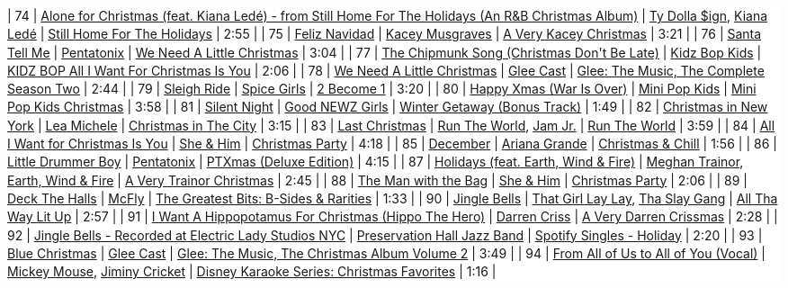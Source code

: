 | 74 | [Alone for Christmas \(feat\. Kiana Ledé\) \- from Still Home For The Holidays \(An R&B Christmas Album\)](https://open.spotify.com/track/1CCBd0tgDe1Diql27LeqZ0) | [Ty Dolla $ign](https://open.spotify.com/artist/7c0XG5cIJTrrAgEC3ULPiq), [Kiana Ledé](https://open.spotify.com/artist/7jZMxhsB8djyIbYmoiJSTs) | [Still Home For The Holidays](https://open.spotify.com/album/7FAqu4DgE3XkBzq8ub8dBv) | 2:55 |
| 75 | [Feliz Navidad](https://open.spotify.com/track/7DNB4gBzWIe8Pwml3hGHbH) | [Kacey Musgraves](https://open.spotify.com/artist/70kkdajctXSbqSMJbQO424) | [A Very Kacey Christmas](https://open.spotify.com/album/7sIB15nu0Rp1vR8wXnTx3a) | 3:21 |
| 76 | [Santa Tell Me](https://open.spotify.com/track/5kQ6UcHEUizCPFQM3E3dZ0) | [Pentatonix](https://open.spotify.com/artist/26AHtbjWKiwYzsoGoUZq53) | [We Need A Little Christmas](https://open.spotify.com/album/090o9kMZEhvkB5Vw211meV) | 3:04 |
| 77 | [The Chipmunk Song \(Christmas Don't Be Late\)](https://open.spotify.com/track/3GCJUgTGtWMHdefIEyN3iD) | [Kidz Bop Kids](https://open.spotify.com/artist/1Vvvx45Apu6dQqwuZQxtgW) | [KIDZ BOP All I Want For Christmas Is You](https://open.spotify.com/album/4UIjCbV9zBubJIlblCdG2F) | 2:06 |
| 78 | [We Need A Little Christmas](https://open.spotify.com/track/1KTopLtzIdyLEa9fxSlpjp) | [Glee Cast](https://open.spotify.com/artist/0SCbttzoZTnLFebDYmAWCm) | [Glee: The Music, The Complete Season Two](https://open.spotify.com/album/6WlzaRoDShdgVgaqJRjyNH) | 2:44 |
| 79 | [Sleigh Ride](https://open.spotify.com/track/5y62ADY0ZgH2Q3mhiZ1bZL) | [Spice Girls](https://open.spotify.com/artist/0uq5PttqEjj3IH1bzwcrXF) | [2 Become 1](https://open.spotify.com/album/66BdpsScvv2guA3SqcITRG) | 3:20 |
| 80 | [Happy Xmas \(War Is Over\)](https://open.spotify.com/track/1zaWQe9uY98hFWyQVe5Duz) | [Mini Pop Kids](https://open.spotify.com/artist/2VAjBQ6cM2faT2UKxONV93) | [Mini Pop Kids Christmas](https://open.spotify.com/album/62F8g6Yj3GHsl6cK8dNnVP) | 3:58 |
| 81 | [Silent Night](https://open.spotify.com/track/7CDYiIMkpvCWVsJXJRX4o5) | [Good NEWZ Girls](https://open.spotify.com/artist/72RsQdxG1n4NDTHnP9e4zs) | [Winter Getaway \(Bonus Track\)](https://open.spotify.com/album/2YuXNTjxS4DR2oTMJhjIiB) | 1:49 |
| 82 | [Christmas in New York](https://open.spotify.com/track/6ojf8Uq0jgu9zJggnifDHg) | [Lea Michele](https://open.spotify.com/artist/16rJDrSGCHMXjPUuKwQcvp) | [Christmas in The City](https://open.spotify.com/album/2Fj2qfm8s99jksE5aTuyaC) | 3:15 |
| 83 | [Last Christmas](https://open.spotify.com/track/69aKn80Yx1ngSB0z5tDEt8) | [Run The World](https://open.spotify.com/artist/0cInwP8nWQOIaTXvjbnh7M), [Jam Jr.](https://open.spotify.com/artist/1XCnotN3MszWUMW7BdXc1u) | [Run The World](https://open.spotify.com/album/0jlbQ2PsLtIzya4g9xuKul) | 3:59 |
| 84 | [All I Want for Christmas Is You](https://open.spotify.com/track/1j75fzIDImv5G7NvSW9FNK) | [She & Him](https://open.spotify.com/artist/3CIRif6ZAedT7kZSPvj2A4) | [Christmas Party](https://open.spotify.com/album/4s3vR4B3qPc9U5Gs1NPxLR) | 4:18 |
| 85 | [December](https://open.spotify.com/track/7zrhy9OhtcO7MdIvbbJiOa) | [Ariana Grande](https://open.spotify.com/artist/66CXWjxzNUsdJxJ2JdwvnR) | [Christmas & Chill](https://open.spotify.com/album/6yi7FjzeCHGVJJAdWRYAmk) | 1:56 |
| 86 | [Little Drummer Boy](https://open.spotify.com/track/7BvCDrlYwJ5D9RUqvvs3BT) | [Pentatonix](https://open.spotify.com/artist/26AHtbjWKiwYzsoGoUZq53) | [PTXmas \(Deluxe Edition\)](https://open.spotify.com/album/5ZwH7KH8Zw0m76hYwANMos) | 4:15 |
| 87 | [Holidays \(feat\. Earth, Wind & Fire\)](https://open.spotify.com/track/0Yeh2VJCsxSgbftSGTiUbN) | [Meghan Trainor](https://open.spotify.com/artist/6JL8zeS1NmiOftqZTRgdTz), [Earth, Wind & Fire](https://open.spotify.com/artist/4QQgXkCYTt3BlENzhyNETg) | [A Very Trainor Christmas](https://open.spotify.com/album/2Mb2HvX9H2J98qOvZGdsFf) | 2:45 |
| 88 | [The Man with the Bag](https://open.spotify.com/track/3Ca9kAAlWyIyCQaSJhRXyD) | [She & Him](https://open.spotify.com/artist/3CIRif6ZAedT7kZSPvj2A4) | [Christmas Party](https://open.spotify.com/album/4s3vR4B3qPc9U5Gs1NPxLR) | 2:06 |
| 89 | [Deck The Halls](https://open.spotify.com/track/3gDdxePgl7W8EbLLgaqrxe) | [McFly](https://open.spotify.com/artist/47izDDvtOxxz3FzHYuUptd) | [The Greatest Bits: B\-Sides & Rarities](https://open.spotify.com/album/1zgFMroSTd9f0lr2qRxgqH) | 1:33 |
| 90 | [Jingle Bells](https://open.spotify.com/track/39QghbsMOifzbwiPxSABXV) | [That Girl Lay Lay](https://open.spotify.com/artist/6GVYRmhvBibjGCythicOlZ), [Tha Slay Gang](https://open.spotify.com/artist/34VL14T5ubMW3QNw32vIKe) | [All Tha Way Lit Up](https://open.spotify.com/album/5wRK5FoW9Q1LnGrGTplKhM) | 2:57 |
| 91 | [I Want A Hippopotamus For Christmas \(Hippo The Hero\)](https://open.spotify.com/track/6qE5c4FQ8NVl6JcUgQhGbX) | [Darren Criss](https://open.spotify.com/artist/3nQ59hkeciYoR6RreQL4Rv) | [A Very Darren Crissmas](https://open.spotify.com/album/25CNxbRl0AtnFE05COz6NC) | 2:28 |
| 92 | [Jingle Bells \- Recorded at Electric Lady Studios NYC](https://open.spotify.com/track/0MxRRwGZhC4eWNhbqcLkDI) | [Preservation Hall Jazz Band](https://open.spotify.com/artist/2S0rCVs10P1Q0v51wmOrM5) | [Spotify Singles \- Holiday](https://open.spotify.com/album/76CnhLRU413n1WfIqbsGT3) | 2:20 |
| 93 | [Blue Christmas](https://open.spotify.com/track/5ZJ0rtmWHNhTNkwQHXWE1E) | [Glee Cast](https://open.spotify.com/artist/0SCbttzoZTnLFebDYmAWCm) | [Glee: The Music, The Christmas Album Volume 2](https://open.spotify.com/album/36JazNEMaqw6INzRhyXZMz) | 3:49 |
| 94 | [From All of Us to All of You \(Vocal\)](https://open.spotify.com/track/2BioJ9vMH7Q2zlHwhRxYv8) | [Mickey Mouse](https://open.spotify.com/artist/6w6OUqDUOPDvEHY85kbJRE), [Jiminy Cricket](https://open.spotify.com/artist/0L8jjZr2Ag97q3aA4oOWfV) | [Disney Karaoke Series: Christmas Favorites](https://open.spotify.com/album/7MSbUvIDohwn3rvOmpQ3dm) | 1:16 |